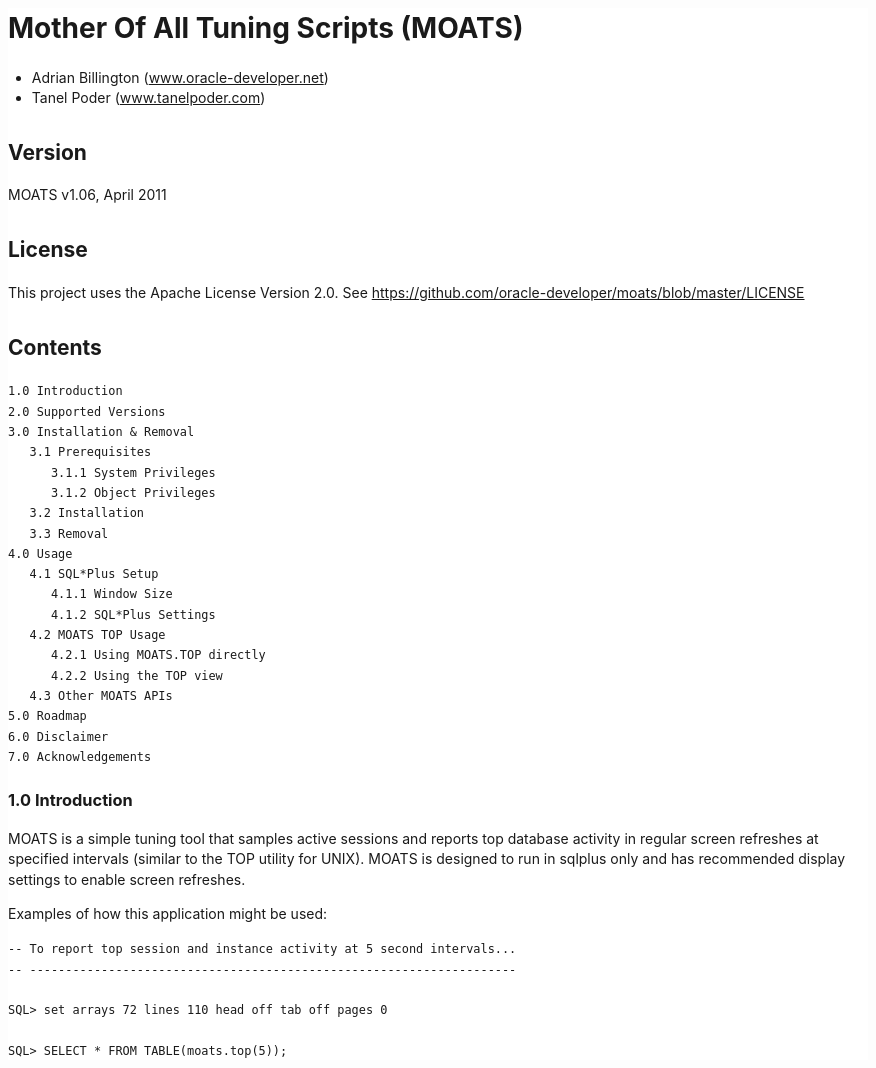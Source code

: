 
# Mother Of All Tuning Scripts (MOATS)
* Adrian Billington (www.oracle-developer.net)
* Tanel Poder       (www.tanelpoder.com)

## Version
MOATS v1.06, April 2011

## License
This project uses the Apache License Version 2.0.
See https://github.com/oracle-developer/moats/blob/master/LICENSE

## Contents
```
1.0 Introduction
2.0 Supported Versions
3.0 Installation & Removal
   3.1 Prerequisites
      3.1.1 System Privileges
      3.1.2 Object Privileges
   3.2 Installation
   3.3 Removal
4.0 Usage
   4.1 SQL*Plus Setup
      4.1.1 Window Size
      4.1.2 SQL*Plus Settings
   4.2 MOATS TOP Usage
      4.2.1 Using MOATS.TOP directly
      4.2.2 Using the TOP view
   4.3 Other MOATS APIs
5.0 Roadmap
6.0 Disclaimer
7.0 Acknowledgements
```
 
### 1.0 Introduction
MOATS is a simple tuning tool that samples active sessions and reports top database activity in regular screen refreshes at specified intervals (similar to the TOP utility for UNIX). MOATS is designed to run in sqlplus only and has recommended display settings to enable screen refreshes.

Examples of how this application might be used:

   ```
   -- To report top session and instance activity at 5 second intervals...
   -- --------------------------------------------------------------------

   SQL> set arrays 72 lines 110 head off tab off pages 0

   SQL> SELECT * FROM TABLE(moats.top(5));
   ```
